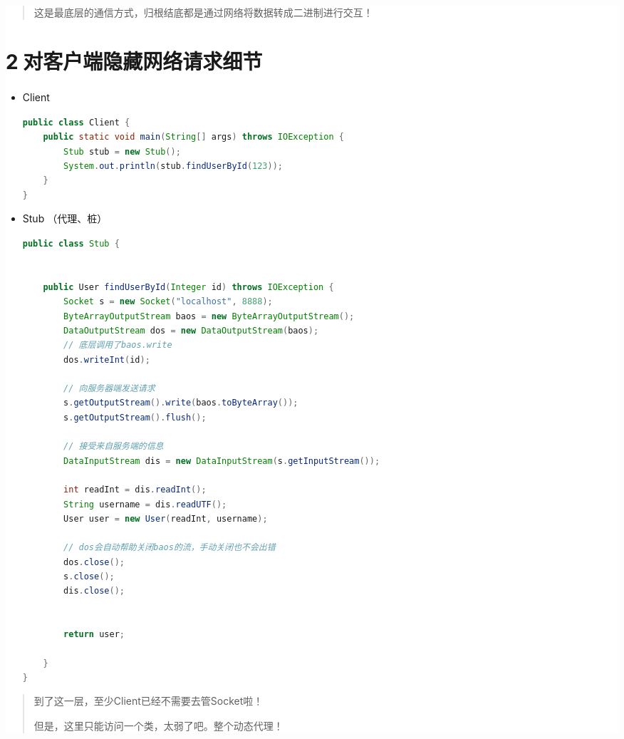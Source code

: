 > 这是最底层的通信方式，归根结底都是通过网络将数据转成二进制进行交互！



# 2 对客户端隐藏网络请求细节

- Client

    ```java
    public class Client {
        public static void main(String[] args) throws IOException {
            Stub stub = new Stub();
            System.out.println(stub.findUserById(123));
        }
    }
    ```

- Stub （代理、桩）

    ```java
    public class Stub {
    
    
        public User findUserById(Integer id) throws IOException {
            Socket s = new Socket("localhost", 8888);
            ByteArrayOutputStream baos = new ByteArrayOutputStream();
            DataOutputStream dos = new DataOutputStream(baos);
            // 底层调用了baos.write
            dos.writeInt(id);
    
            // 向服务器端发送请求
            s.getOutputStream().write(baos.toByteArray());
            s.getOutputStream().flush();
    
            // 接受来自服务端的信息
            DataInputStream dis = new DataInputStream(s.getInputStream());
    
            int readInt = dis.readInt();
            String username = dis.readUTF();
            User user = new User(readInt, username);
    
            // dos会自动帮助关闭baos的流，手动关闭也不会出错
            dos.close();
            s.close();
            dis.close();
    
    
            return user;
    
        }
    }
    ```

> 到了这一层，至少Client已经不需要去管Socket啦！
>
> 但是，这里只能访问一个类，太弱了吧。整个动态代理！

